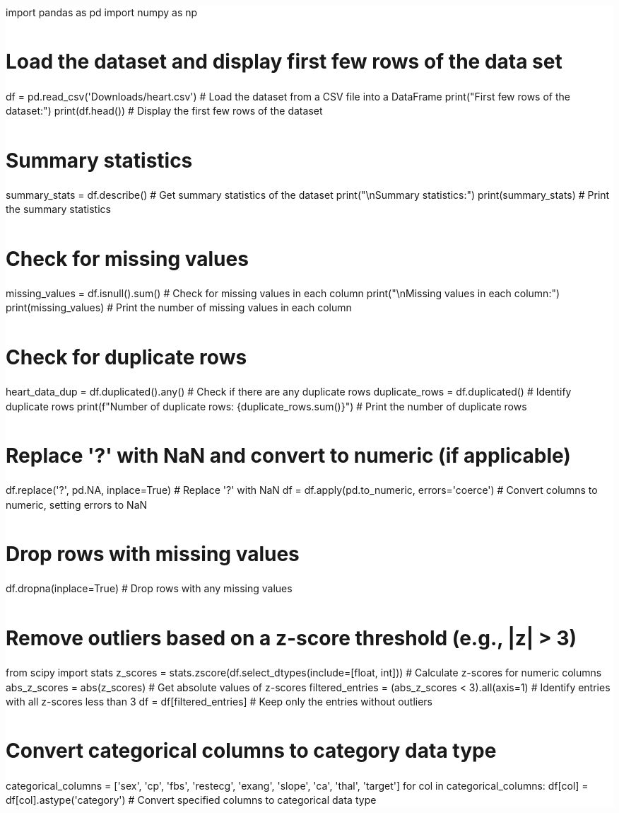 import pandas as pd
import numpy as np

# Load the dataset and display first few rows of the data set
df = pd.read_csv('Downloads/heart.csv')  # Load the dataset from a CSV file into a DataFrame
print("First few rows of the dataset:")
print(df.head())  # Display the first few rows of the dataset

# Summary statistics
summary_stats = df.describe()  # Get summary statistics of the dataset
print("\nSummary statistics:")
print(summary_stats)  # Print the summary statistics

# Check for missing values
missing_values = df.isnull().sum()  # Check for missing values in each column
print("\nMissing values in each column:")
print(missing_values)  # Print the number of missing values in each column

# Check for duplicate rows
heart_data_dup = df.duplicated().any()  # Check if there are any duplicate rows
duplicate_rows = df.duplicated()  # Identify duplicate rows
print(f"Number of duplicate rows: {duplicate_rows.sum()}")  # Print the number of duplicate rows

# Replace '?' with NaN and convert to numeric (if applicable)
df.replace('?', pd.NA, inplace=True)  # Replace '?' with NaN
df = df.apply(pd.to_numeric, errors='coerce')  # Convert columns to numeric, setting errors to NaN

# Drop rows with missing values
df.dropna(inplace=True)  # Drop rows with any missing values

# Remove outliers based on a z-score threshold (e.g., |z| > 3)
from scipy import stats
z_scores = stats.zscore(df.select_dtypes(include=[float, int]))  # Calculate z-scores for numeric columns
abs_z_scores = abs(z_scores)  # Get absolute values of z-scores
filtered_entries = (abs_z_scores < 3).all(axis=1)  # Identify entries with all z-scores less than 3
df = df[filtered_entries]  # Keep only the entries without outliers

# Convert categorical columns to category data type
categorical_columns = ['sex', 'cp', 'fbs', 'restecg', 'exang', 'slope', 'ca', 'thal', 'target']
for col in categorical_columns:
    df[col] = df[col].astype('category')  # Convert specified columns to categorical data type
